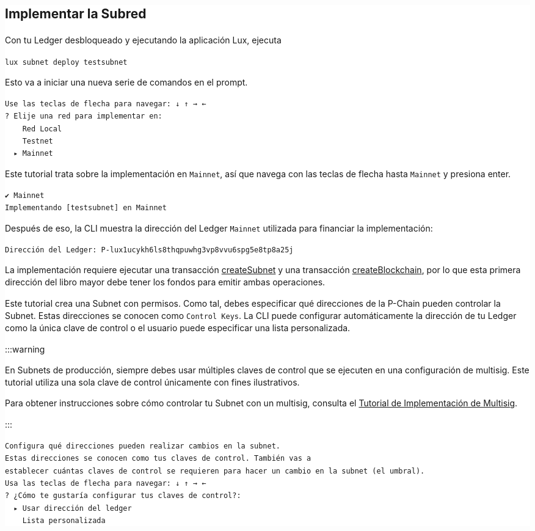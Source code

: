 ## Implementar la Subred

Con tu Ledger desbloqueado y ejecutando la aplicación Lux, ejecuta

```bash
lux subnet deploy testsubnet
```

Esto va a iniciar una nueva serie de comandos en el prompt.

```text
Use las teclas de flecha para navegar: ↓ ↑ → ←
? Elije una red para implementar en:
    Red Local
    Testnet
  ▸ Mainnet
```

Este tutorial trata sobre la implementación en `Mainnet`, así que navega con las teclas de flecha hasta `Mainnet` y presiona enter.

```text
✔ Mainnet
Implementando [testsubnet] en Mainnet
```

Después de eso, la CLI muestra la dirección del Ledger `Mainnet` utilizada para financiar la implementación:

```text
Dirección del Ledger: P-lux1ucykh6ls8thqpuwhg3vp8vvu6spg5e8tp8a25j
```

La implementación requiere ejecutar una transacción [createSubnet](/reference/luxd/p-chain/api.md#platformcreatesubnet)
y una transacción [createBlockchain](/reference/luxd/p-chain/api.md#platformcreateblockchain),
por lo que esta primera dirección del libro mayor debe tener los fondos para emitir ambas operaciones.

Este tutorial crea una Subnet con permisos. Como tal, debes especificar qué direcciones de la P-Chain pueden
controlar la Subnet. Estas direcciones se conocen como `Control Keys`. La CLI puede configurar automáticamente
la dirección de tu Ledger como la única clave de control o el usuario puede especificar una lista personalizada.

:::warning

En Subnets de producción, siempre debes usar múltiples claves de control que se ejecuten en una configuración de multisig.
Este tutorial utiliza una sola clave de control únicamente con fines ilustrativos.

Para obtener instrucciones sobre cómo controlar tu Subnet con un multisig, consulta el [Tutorial de Implementación de Multisig](/build/subnet/deploy/multisig-auth.md).

:::

```text
Configura qué direcciones pueden realizar cambios en la subnet.
Estas direcciones se conocen como tus claves de control. También vas a
establecer cuántas claves de control se requieren para hacer un cambio en la subnet (el umbral).
Usa las teclas de flecha para navegar: ↓ ↑ → ←
? ¿Cómo te gustaría configurar tus claves de control?:
  ▸ Usar dirección del ledger
    Lista personalizada
```
